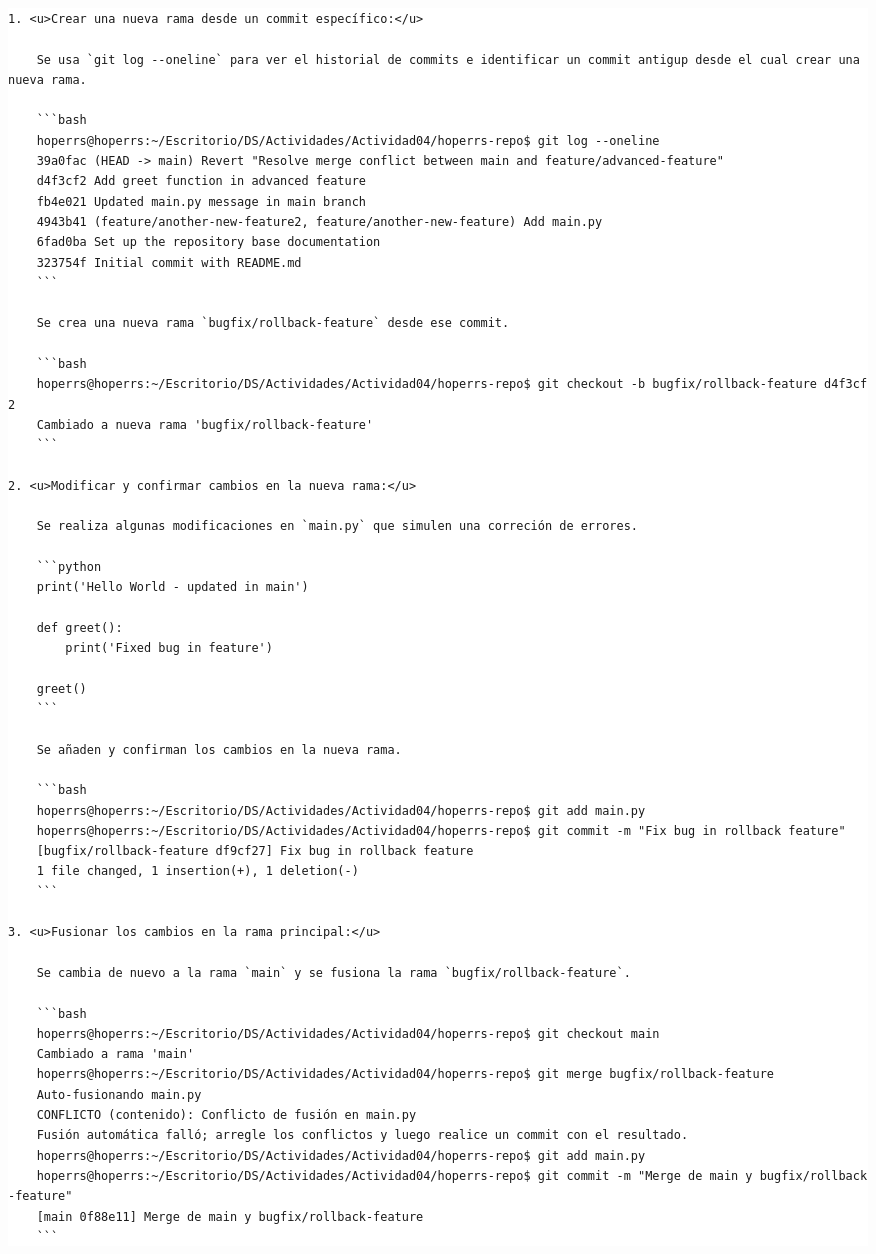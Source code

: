     1. <u>Crear una nueva rama desde un commit específico:</u>

        Se usa `git log --oneline` para ver el historial de commits e identificar un commit antigup desde el cual crear una nueva rama.

        ```bash
        hoperrs@hoperrs:~/Escritorio/DS/Actividades/Actividad04/hoperrs-repo$ git log --oneline
        39a0fac (HEAD -> main) Revert "Resolve merge conflict between main and feature/advanced-feature"
        d4f3cf2 Add greet function in advanced feature
        fb4e021 Updated main.py message in main branch
        4943b41 (feature/another-new-feature2, feature/another-new-feature) Add main.py
        6fad0ba Set up the repository base documentation
        323754f Initial commit with README.md
        ```

        Se crea una nueva rama `bugfix/rollback-feature` desde ese commit.

        ```bash
        hoperrs@hoperrs:~/Escritorio/DS/Actividades/Actividad04/hoperrs-repo$ git checkout -b bugfix/rollback-feature d4f3cf2
        Cambiado a nueva rama 'bugfix/rollback-feature'
        ```  

    2. <u>Modificar y confirmar cambios en la nueva rama:</u>

        Se realiza algunas modificaciones en `main.py` que simulen una correción de errores.

        ```python
        print('Hello World - updated in main')

        def greet():
            print('Fixed bug in feature')

        greet()
        ```

        Se añaden y confirman los cambios en la nueva rama.

        ```bash
        hoperrs@hoperrs:~/Escritorio/DS/Actividades/Actividad04/hoperrs-repo$ git add main.py
        hoperrs@hoperrs:~/Escritorio/DS/Actividades/Actividad04/hoperrs-repo$ git commit -m "Fix bug in rollback feature"
        [bugfix/rollback-feature df9cf27] Fix bug in rollback feature
        1 file changed, 1 insertion(+), 1 deletion(-)
        ```

    3. <u>Fusionar los cambios en la rama principal:</u>

        Se cambia de nuevo a la rama `main` y se fusiona la rama `bugfix/rollback-feature`.

        ```bash
        hoperrs@hoperrs:~/Escritorio/DS/Actividades/Actividad04/hoperrs-repo$ git checkout main
        Cambiado a rama 'main'
        hoperrs@hoperrs:~/Escritorio/DS/Actividades/Actividad04/hoperrs-repo$ git merge bugfix/rollback-feature 
        Auto-fusionando main.py
        CONFLICTO (contenido): Conflicto de fusión en main.py
        Fusión automática falló; arregle los conflictos y luego realice un commit con el resultado.
        hoperrs@hoperrs:~/Escritorio/DS/Actividades/Actividad04/hoperrs-repo$ git add main.py 
        hoperrs@hoperrs:~/Escritorio/DS/Actividades/Actividad04/hoperrs-repo$ git commit -m "Merge de main y bugfix/rollback-feature"
        [main 0f88e11] Merge de main y bugfix/rollback-feature
        ```
